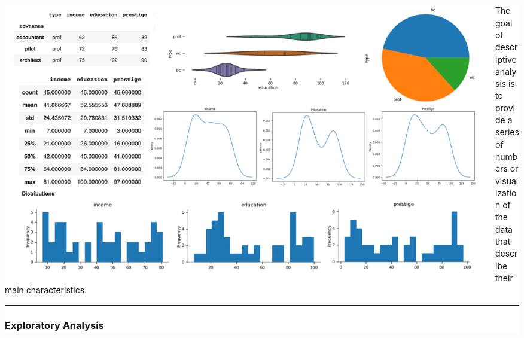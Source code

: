 ![](../_static/lecture_specific/intro_data_analysis/descriptive.png)
---

The goal of descriptive analysis is to provide a series of numbers or visualization of the data that describe their main characteristics. 

---

### Exploratory Analysis
<style scoped>
    img {
        height:450px;
        float:left;
        margin-right: 20px;
    }
</style>